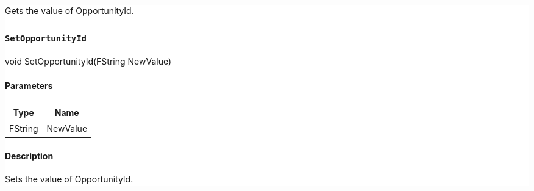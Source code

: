 Gets the value of OpportunityId.




### `SetOpportunityId` <a id="structFRHAPI__AdOpportunity_1ac464e608478a61280f9af03bbd03c1dc"></a>

void SetOpportunityId(FString NewValue)

#### Parameters

| Type | Name |
|------|------|
|FString|NewValue|

#### Description

Sets the value of OpportunityId.





